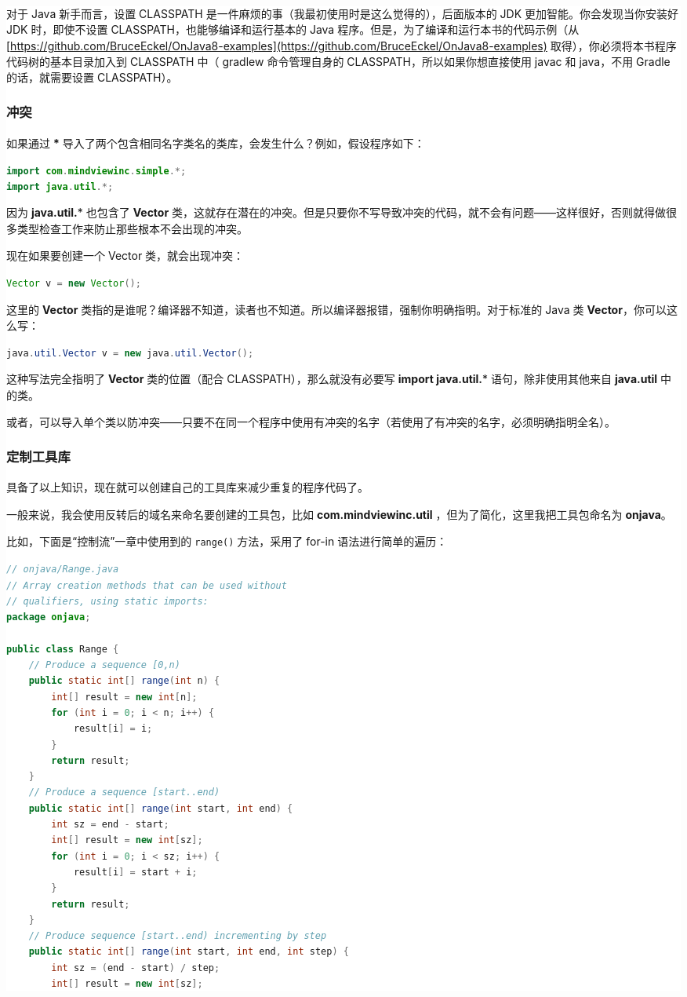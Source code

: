 对于 Java 新手而言，设置 CLASSPATH 是一件麻烦的事（我最初使用时是这么觉得的），后面版本的 JDK 更加智能。你会发现当你安装好 JDK 时，即使不设置 CLASSPATH，也能够编译和运行基本的 Java 程序。但是，为了编译和运行本书的代码示例（从[https://github.com/BruceEckel/OnJava8-examples](https://github.com/BruceEckel/OnJava8-examples) 取得），你必须将本书程序代码树的基本目录加入到 CLASSPATH 中（ gradlew 命令管理自身的 CLASSPATH，所以如果你想直接使用 javac 和 java，不用 Gradle 的话，就需要设置 CLASSPATH）。

### 冲突

如果通过 **\*** 导入了两个包含相同名字类名的类库，会发生什么？例如，假设程序如下：

```java
import com.mindviewinc.simple.*;
import java.util.*;
```

因为 **java.util.*** 也包含了 **Vector** 类，这就存在潜在的冲突。但是只要你不写导致冲突的代码，就不会有问题——这样很好，否则就得做很多类型检查工作来防止那些根本不会出现的冲突。

现在如果要创建一个 Vector 类，就会出现冲突：

```java
Vector v = new Vector();
```

这里的 **Vector** 类指的是谁呢？编译器不知道，读者也不知道。所以编译器报错，强制你明确指明。对于标准的 Java 类 **Vector**，你可以这么写：

```java
java.util.Vector v = new java.util.Vector();
```

这种写法完全指明了 **Vector** 类的位置（配合 CLASSPATH），那么就没有必要写 **import java.util.*** 语句，除非使用其他来自 **java.util** 中的类。

或者，可以导入单个类以防冲突——只要不在同一个程序中使用有冲突的名字（若使用了有冲突的名字，必须明确指明全名）。

### 定制工具库

具备了以上知识，现在就可以创建自己的工具库来减少重复的程序代码了。

一般来说，我会使用反转后的域名来命名要创建的工具包，比如 **com.mindviewinc.util** ，但为了简化，这里我把工具包命名为 **onjava**。

比如，下面是“控制流”一章中使用到的 `range()` 方法，采用了 for-in 语法进行简单的遍历：

```java
// onjava/Range.java
// Array creation methods that can be used without
// qualifiers, using static imports:
package onjava;

public class Range {
    // Produce a sequence [0,n)
    public static int[] range(int n) {
        int[] result = new int[n];
        for (int i = 0; i < n; i++) {
            result[i] = i;
        }
        return result;
    }
    // Produce a sequence [start..end)
    public static int[] range(int start, int end) {
        int sz = end - start;
        int[] result = new int[sz];
        for (int i = 0; i < sz; i++) {
            result[i] = start + i;
        }
        return result;
    }
    // Produce sequence [start..end) incrementing by step
    public static int[] range(int start, int end, int step) {
        int sz = (end - start) / step;
        int[] result = new int[sz];
```